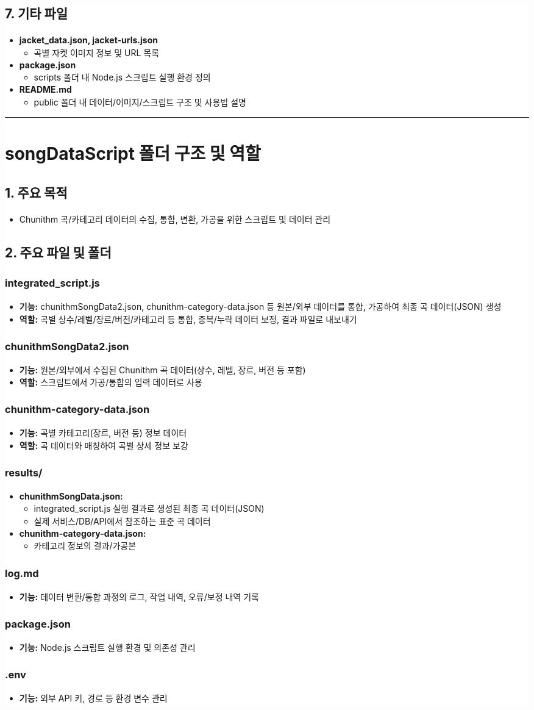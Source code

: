 ## 7. 기타 파일

- **jacket_data.json, jacket-urls.json**
  - 곡별 자켓 이미지 정보 및 URL 목록
- **package.json**
  - scripts 폴더 내 Node.js 스크립트 실행 환경 정의
- **README.md**
  - public 폴더 내 데이터/이미지/스크립트 구조 및 사용법 설명

---

# songDataScript 폴더 구조 및 역할

## 1. 주요 목적
- Chunithm 곡/카테고리 데이터의 수집, 통합, 변환, 가공을 위한 스크립트 및 데이터 관리

## 2. 주요 파일 및 폴더

### integrated_script.js
- **기능:** chunithmSongData2.json, chunithm-category-data.json 등 원본/외부 데이터를 통합, 가공하여 최종 곡 데이터(JSON) 생성
- **역할:** 곡별 상수/레벨/장르/버전/카테고리 등 통합, 중복/누락 데이터 보정, 결과 파일로 내보내기

### chunithmSongData2.json
- **기능:** 원본/외부에서 수집된 Chunithm 곡 데이터(상수, 레벨, 장르, 버전 등 포함)
- **역할:** 스크립트에서 가공/통합의 입력 데이터로 사용

### chunithm-category-data.json
- **기능:** 곡별 카테고리(장르, 버전 등) 정보 데이터
- **역할:** 곡 데이터와 매칭하여 곡별 상세 정보 보강

### results/
- **chunithmSongData.json:**  
  - integrated_script.js 실행 결과로 생성된 최종 곡 데이터(JSON)
  - 실제 서비스/DB/API에서 참조하는 표준 곡 데이터
- **chunithm-category-data.json:**  
  - 카테고리 정보의 결과/가공본

### log.md
- **기능:** 데이터 변환/통합 과정의 로그, 작업 내역, 오류/보정 내역 기록

### package.json
- **기능:** Node.js 스크립트 실행 환경 및 의존성 관리

### .env
- **기능:** 외부 API 키, 경로 등 환경 변수 관리
